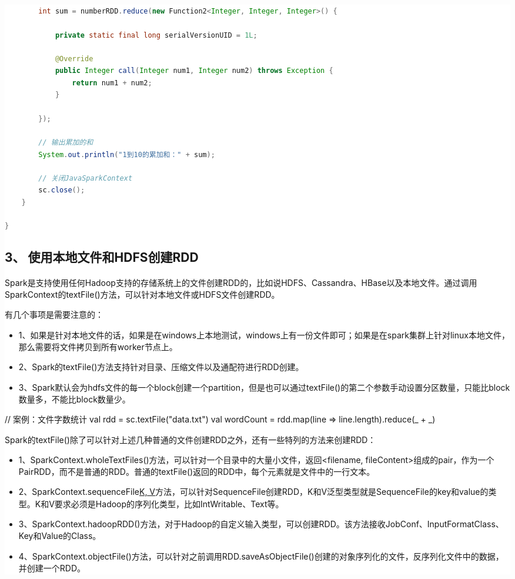 ```java
		int sum = numberRDD.reduce(new Function2<Integer, Integer, Integer>() {

			private static final long serialVersionUID = 1L;

			@Override
			public Integer call(Integer num1, Integer num2) throws Exception {
				return num1 + num2;
			}

		});

		// 输出累加的和
		System.out.println("1到10的累加和：" + sum);

		// 关闭JavaSparkContext
		sc.close();
	}

}


```


## 3、 使用本地文件和HDFS创建RDD



Spark是支持使用任何Hadoop支持的存储系统上的文件创建RDD的，比如说HDFS、Cassandra、HBase以及本地文件。通过调用SparkContext的textFile()方法，可以针对本地文件或HDFS文件创建RDD。

有几个事项是需要注意的：

- 1、如果是针对本地文件的话，如果是在windows上本地测试，windows上有一份文件即可；如果是在spark集群上针对linux本地文件，那么需要将文件拷贝到所有worker节点上。

- 2、Spark的textFile()方法支持针对目录、压缩文件以及通配符进行RDD创建。

- 3、Spark默认会为hdfs文件的每一个block创建一个partition，但是也可以通过textFile()的第二个参数手动设置分区数量，只能比block数量多，不能比block数量少。

// 案例：文件字数统计
val rdd = sc.textFile("data.txt")
val wordCount = rdd.map(line => line.length).reduce(_ + _)



Spark的textFile()除了可以针对上述几种普通的文件创建RDD之外，还有一些特列的方法来创建RDD：

- 1、SparkContext.wholeTextFiles()方法，可以针对一个目录中的大量小文件，返回<filename, fileContent>组成的pair，作为一个PairRDD，而不是普通的RDD。普通的textFile()返回的RDD中，每个元素就是文件中的一行文本。

- 2、SparkContext.sequenceFile[K, V]()方法，可以针对SequenceFile创建RDD，K和V泛型类型就是SequenceFile的key和value的类型。K和V要求必须是Hadoop的序列化类型，比如IntWritable、Text等。

- 3、SparkContext.hadoopRDD()方法，对于Hadoop的自定义输入类型，可以创建RDD。该方法接收JobConf、InputFormatClass、Key和Value的Class。

- 4、SparkContext.objectFile()方法，可以针对之前调用RDD.saveAsObjectFile()创建的对象序列化的文件，反序列化文件中的数据，并创建一个RDD。

